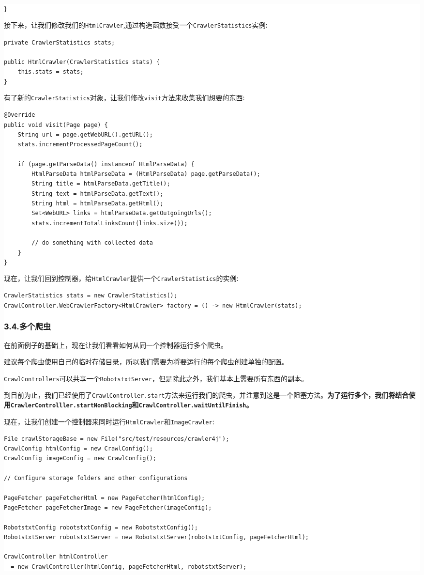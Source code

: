 ```
}
```

接下来，让我们修改我们的`HtmlCrawler`,通过构造函数接受一个`CrawlerStatistics`实例:

```
private CrawlerStatistics stats;

public HtmlCrawler(CrawlerStatistics stats) {
    this.stats = stats;
}
```

有了新的`CrawlerStatistics`对象，让我们修改`visit`方法来收集我们想要的东西:

```
@Override
public void visit(Page page) {
    String url = page.getWebURL().getURL();
    stats.incrementProcessedPageCount();

    if (page.getParseData() instanceof HtmlParseData) {
        HtmlParseData htmlParseData = (HtmlParseData) page.getParseData();
        String title = htmlParseData.getTitle();
        String text = htmlParseData.getText();
        String html = htmlParseData.getHtml();
        Set<WebURL> links = htmlParseData.getOutgoingUrls();
        stats.incrementTotalLinksCount(links.size());

        // do something with collected data
    }
}
```

现在，让我们回到控制器，给`HtmlCrawler`提供一个`CrawlerStatistics`的实例:

```
CrawlerStatistics stats = new CrawlerStatistics();
CrawlController.WebCrawlerFactory<HtmlCrawler> factory = () -> new HtmlCrawler(stats);
```

### 3.4.多个爬虫

在前面例子的基础上，现在让我们看看如何从同一个控制器运行多个爬虫。

建议每个爬虫使用自己的临时存储目录，所以我们需要为将要运行的每个爬虫创建单独的配置。

`CrawlControllers`可以共享一个`RobotstxtServer`，但是除此之外，我们基本上需要所有东西的副本。

到目前为止，我们已经使用了`CrawlController.start`方法来运行我们的爬虫，并注意到这是一个阻塞方法。**为了运行多个，我们将结合使用`CrawlerControlller.startNonBlocking`和`CrawlController.waitUntilFinish`。**

现在，让我们创建一个控制器来同时运行`HtmlCrawler`和`ImageCrawler`:

```
File crawlStorageBase = new File("src/test/resources/crawler4j");
CrawlConfig htmlConfig = new CrawlConfig();
CrawlConfig imageConfig = new CrawlConfig();

// Configure storage folders and other configurations

PageFetcher pageFetcherHtml = new PageFetcher(htmlConfig);
PageFetcher pageFetcherImage = new PageFetcher(imageConfig);

RobotstxtConfig robotstxtConfig = new RobotstxtConfig();
RobotstxtServer robotstxtServer = new RobotstxtServer(robotstxtConfig, pageFetcherHtml);

CrawlController htmlController
  = new CrawlController(htmlConfig, pageFetcherHtml, robotstxtServer);
```